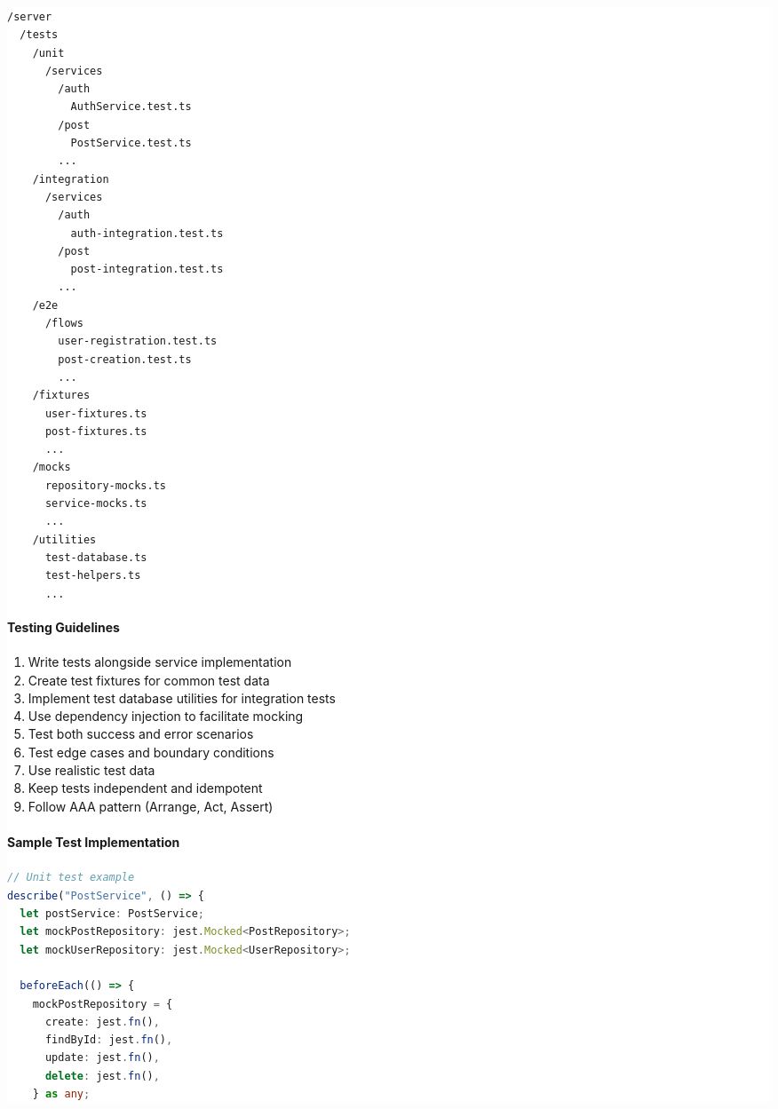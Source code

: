 ```
/server
  /tests
    /unit
      /services
        /auth
          AuthService.test.ts
        /post
          PostService.test.ts
        ...
    /integration
      /services
        /auth
          auth-integration.test.ts
        /post
          post-integration.test.ts
        ...
    /e2e
      /flows
        user-registration.test.ts
        post-creation.test.ts
        ...
    /fixtures
      user-fixtures.ts
      post-fixtures.ts
      ...
    /mocks
      repository-mocks.ts
      service-mocks.ts
      ...
    /utilities
      test-database.ts
      test-helpers.ts
      ...
```

#### Testing Guidelines

1. Write tests alongside service implementation
2. Create test fixtures for common test data
3. Implement test database utilities for integration tests
4. Use dependency injection to facilitate mocking
5. Test both success and error scenarios
6. Test edge cases and boundary conditions
7. Use realistic test data
8. Keep tests independent and idempotent
9. Follow AAA pattern (Arrange, Act, Assert)

#### Sample Test Implementation

```typescript
// Unit test example
describe("PostService", () => {
  let postService: PostService;
  let mockPostRepository: jest.Mocked<PostRepository>;
  let mockUserRepository: jest.Mocked<UserRepository>;

  beforeEach(() => {
    mockPostRepository = {
      create: jest.fn(),
      findById: jest.fn(),
      update: jest.fn(),
      delete: jest.fn(),
    } as any;

```